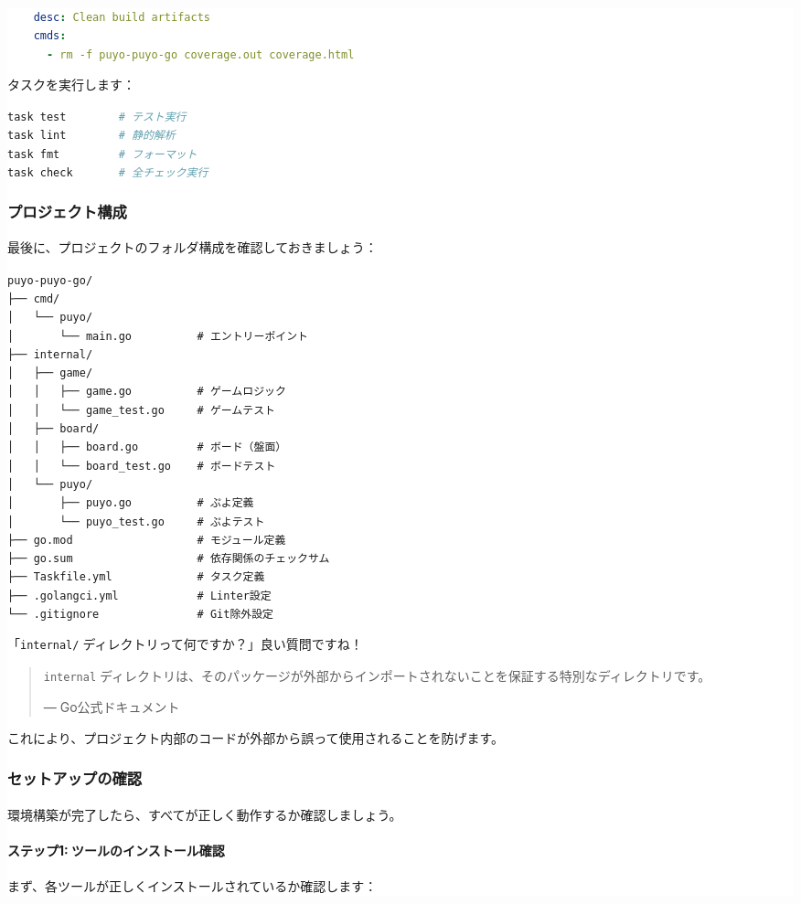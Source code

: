 ```yaml
    desc: Clean build artifacts
    cmds:
      - rm -f puyo-puyo-go coverage.out coverage.html
```

タスクを実行します：

```bash
task test        # テスト実行
task lint        # 静的解析
task fmt         # フォーマット
task check       # 全チェック実行
```

### プロジェクト構成

最後に、プロジェクトのフォルダ構成を確認しておきましょう：

```
puyo-puyo-go/
├── cmd/
│   └── puyo/
│       └── main.go          # エントリーポイント
├── internal/
│   ├── game/
│   │   ├── game.go          # ゲームロジック
│   │   └── game_test.go     # ゲームテスト
│   ├── board/
│   │   ├── board.go         # ボード（盤面）
│   │   └── board_test.go    # ボードテスト
│   └── puyo/
│       ├── puyo.go          # ぷよ定義
│       └── puyo_test.go     # ぷよテスト
├── go.mod                   # モジュール定義
├── go.sum                   # 依存関係のチェックサム
├── Taskfile.yml             # タスク定義
├── .golangci.yml            # Linter設定
└── .gitignore               # Git除外設定
```

「`internal/` ディレクトリって何ですか？」良い質問ですね！

> `internal` ディレクトリは、そのパッケージが外部からインポートされないことを保証する特別なディレクトリです。
>
> — Go公式ドキュメント

これにより、プロジェクト内部のコードが外部から誤って使用されることを防げます。

### セットアップの確認

環境構築が完了したら、すべてが正しく動作するか確認しましょう。

#### ステップ1: ツールのインストール確認

まず、各ツールが正しくインストールされているか確認します：
